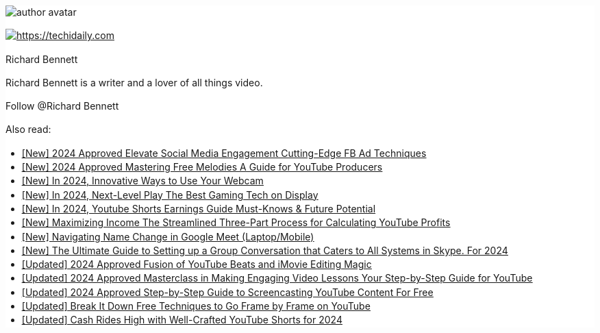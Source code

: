 
![author avatar](https://images.wondershare.com/filmora/article-images/richard-bennett.jpg)


<a href="https://ephamedtechinc.pxf.io/c/5597632/2136625/26400" target="_top" id="2136625">
  <img src="//a.impactradius-go.com/display-ad/26400-2136625" border="0" alt="https://techidaily.com" width="728" height="90"/>
</a>
<img height="0" width="0" src="https://ephamedtechinc.pxf.io/i/5597632/2136625/26400" style="position:absolute;visibility:hidden;" border="0" />


Richard Bennett

Richard Bennett is a writer and a lover of all things video.

Follow @Richard Bennett

<ins class="adsbygoogle"
     style="display:block"
     data-ad-format="autorelaxed"
     data-ad-client="ca-pub-7571918770474297"
     data-ad-slot="1223367746"></ins>

<ins class="adsbygoogle"
     style="display:block"
     data-ad-client="ca-pub-7571918770474297"
     data-ad-slot="8358498916"
     data-ad-format="auto"
     data-full-width-responsive="true"></ins>

<span class="atpl-alsoreadstyle">Also read:</span>
<div><ul>
<li><a href="https://facebook-video-content.techidaily.com/new-2024-approved-elevate-social-media-engagement-cutting-edge-fb-ad-techniques/"><u>[New] 2024 Approved Elevate Social Media Engagement Cutting-Edge FB Ad Techniques</u></a></li>
<li><a href="https://youtube-docs.techidaily.com/024-approved-mastering-free-melodies-a-guide-for-youtube-producers/"><u>[New] 2024 Approved Mastering Free Melodies A Guide for YouTube Producers</u></a></li>
<li><a href="https://remote-screen-capture.techidaily.com/new-in-2024-innovative-ways-to-use-your-webcam/"><u>[New] In 2024, Innovative Ways to Use Your Webcam</u></a></li>
<li><a href="https://youtube-tips.techidaily.com/n-2024-next-level-play-the-best-gaming-tech-on-display/"><u>[New] In 2024, Next-Level Play The Best Gaming Tech on Display</u></a></li>
<li><a href="https://youtube-tips.techidaily.com/n-2024-youtube-shorts-earnings-guide-must-knows-and-future-potential/"><u>[New] In 2024, Youtube Shorts Earnings Guide Must-Knows & Future Potential</u></a></li>
<li><a href="https://youtube-tips.techidaily.com/aximizing-income-the-streamlined-three-part-process-for-calculating-youtube-profits/"><u>[New] Maximizing Income The Streamlined Three-Part Process for Calculating YouTube Profits</u></a></li>
<li><a href="https://screen-activity-recording.techidaily.com/new-navigating-name-change-in-google-meet-laptopmobile/"><u>[New] Navigating Name Change in Google Meet (Laptop/Mobile)</u></a></li>
<li><a href="https://screen-recording.techidaily.com/1716069423654-new-the-ultimate-guide-to-setting-up-a-group-conversation-that-caters-to-all-systems-in-skype-for-2024/"><u>[New] The Ultimate Guide to Setting up a Group Conversation that Caters to All Systems in Skype. For 2024</u></a></li>
<li><a href="https://youtube-tips.techidaily.com/ed-2024-approved-fusion-of-youtube-beats-and-imovie-editing-magic/"><u>[Updated] 2024 Approved Fusion of YouTube Beats and iMovie Editing Magic</u></a></li>
<li><a href="https://youtube-tips.techidaily.com/ed-2024-approved-masterclass-in-making-engaging-video-lessons-your-step-by-step-guide-for-youtube/"><u>[Updated] 2024 Approved Masterclass in Making Engaging Video Lessons Your Step-by-Step Guide for YouTube</u></a></li>
<li><a href="https://youtube-tips.techidaily.com/ed-2024-approved-step-by-step-guide-to-screencasting-youtube-content-for-free/"><u>[Updated] 2024 Approved Step-by-Step Guide to Screencasting YouTube Content For Free</u></a></li>
<li><a href="https://youtube-tips.techidaily.com/ed-break-it-down-free-techniques-to-go-frame-by-frame-on-youtube/"><u>[Updated] Break It Down Free Techniques to Go Frame by Frame on YouTube</u></a></li>
<li><a href="https://youtube-tips.techidaily.com/ed-cash-rides-high-with-well-crafted-youtube-shorts-for-2024/"><u>[Updated] Cash Rides High with Well-Crafted YouTube Shorts for 2024</u></a></li>